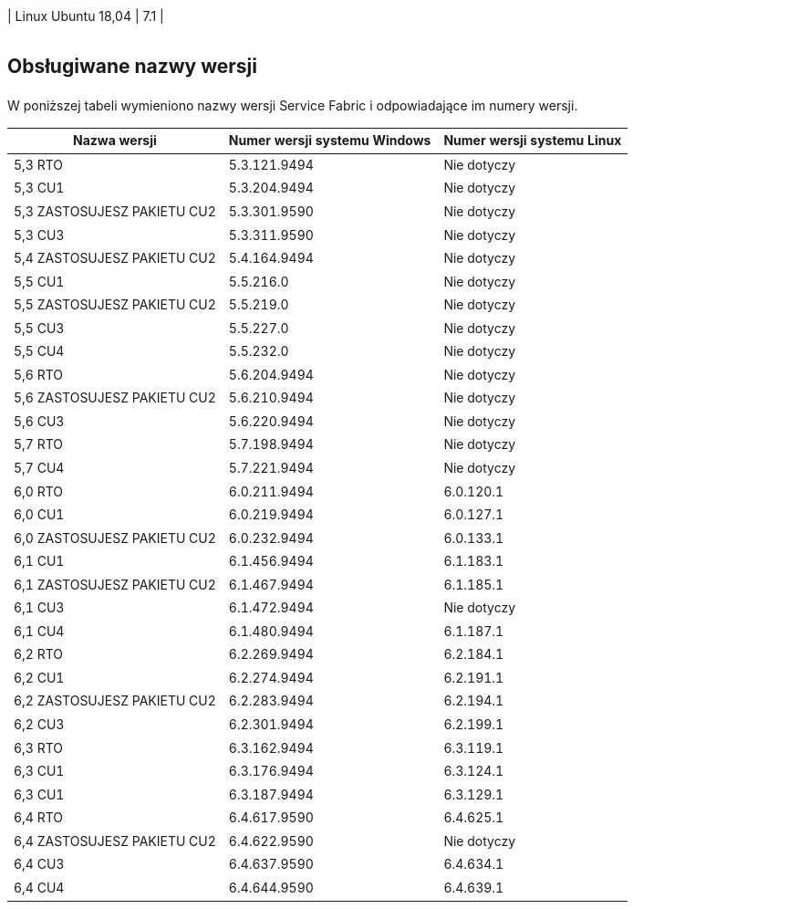 | Linux Ubuntu 18,04 | 7.1 |

## <a name="supported-version-names"></a>Obsługiwane nazwy wersji

W poniższej tabeli wymieniono nazwy wersji Service Fabric i odpowiadające im numery wersji.

| Nazwa wersji | Numer wersji systemu Windows | Numer wersji systemu Linux |
| --- | --- | --- |
| 5,3 RTO | 5.3.121.9494 | Nie dotyczy|
| 5,3 CU1 | 5.3.204.9494 | Nie dotyczy|
| 5,3 ZASTOSUJESZ PAKIETU CU2 | 5.3.301.9590 | Nie dotyczy|
| 5,3 CU3 | 5.3.311.9590 | Nie dotyczy|
| 5,4 ZASTOSUJESZ PAKIETU CU2 | 5.4.164.9494 | Nie dotyczy|
| 5,5 CU1 | 5.5.216.0    | Nie dotyczy|
| 5,5 ZASTOSUJESZ PAKIETU CU2 | 5.5.219.0 | Nie dotyczy|
| 5,5 CU3 | 5.5.227.0 | Nie dotyczy|
| 5,5 CU4 | 5.5.232.0 | Nie dotyczy|
| 5,6 RTO | 5.6.204.9494 | Nie dotyczy|
| 5,6 ZASTOSUJESZ PAKIETU CU2 | 5.6.210.9494 | Nie dotyczy|
| 5,6 CU3 | 5.6.220.9494 | Nie dotyczy|
| 5,7 RTO | 5.7.198.9494 | Nie dotyczy|
| 5,7 CU4 | 5.7.221.9494 | Nie dotyczy|
| 6,0 RTO | 6.0.211.9494 | 6.0.120.1 |
| 6,0 CU1 | 6.0.219.9494 | 6.0.127.1 |
| 6,0 ZASTOSUJESZ PAKIETU CU2 | 6.0.232.9494 | 6.0.133.1 |
| 6,1 CU1 | 6.1.456.9494 | 6.1.183.1 |
| 6,1 ZASTOSUJESZ PAKIETU CU2 | 6.1.467.9494 | 6.1.185.1 |
| 6,1 CU3 | 6.1.472.9494 | Nie dotyczy|
| 6,1 CU4 | 6.1.480.9494 | 6.1.187.1 |
| 6,2 RTO | 6.2.269.9494 | 6.2.184.1 |
| 6,2 CU1 | 6.2.274.9494 | 6.2.191.1 |
| 6,2 ZASTOSUJESZ PAKIETU CU2 | 6.2.283.9494 | 6.2.194.1 |
| 6,2 CU3 | 6.2.301.9494 | 6.2.199.1 |
| 6,3 RTO | 6.3.162.9494 | 6.3.119.1 |
| 6,3 CU1 | 6.3.176.9494 | 6.3.124.1 |
| 6,3 CU1 | 6.3.187.9494 | 6.3.129.1 |
| 6,4 RTO | 6.4.617.9590 | 6.4.625.1 |
| 6,4 ZASTOSUJESZ PAKIETU CU2 | 6.4.622.9590 | Nie dotyczy|
| 6,4 CU3 | 6.4.637.9590 | 6.4.634.1 |
| 6,4 CU4 | 6.4.644.9590 | 6.4.639.1 |